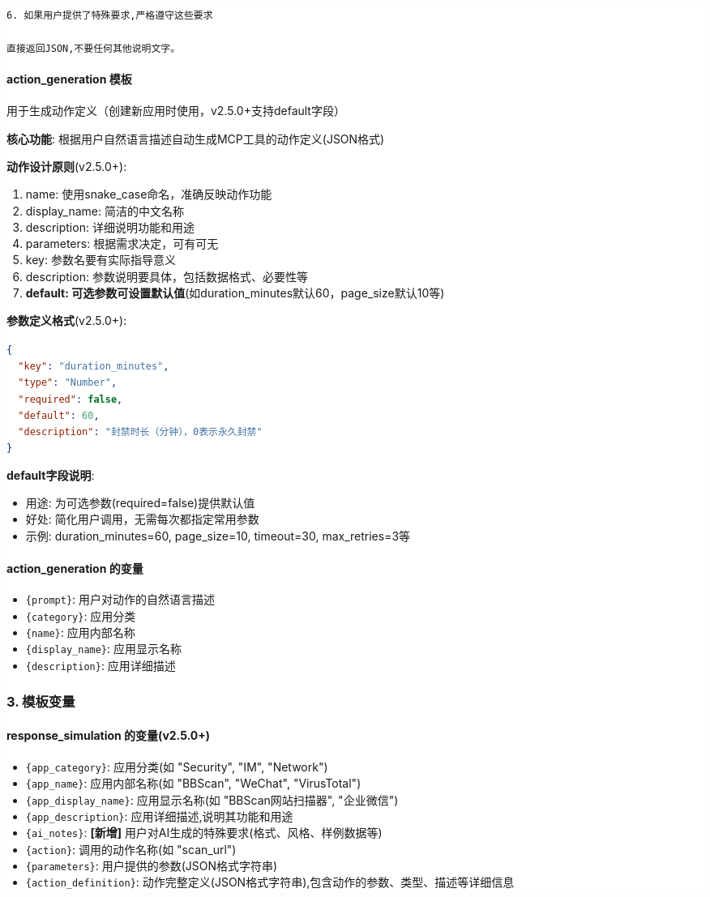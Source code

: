 ```
6. 如果用户提供了特殊要求,严格遵守这些要求

直接返回JSON,不要任何其他说明文字。
```

#### action_generation 模板
用于生成动作定义（创建新应用时使用，v2.5.0+支持default字段）

**核心功能**: 根据用户自然语言描述自动生成MCP工具的动作定义(JSON格式)

**动作设计原则**(v2.5.0+):
1. name: 使用snake_case命名，准确反映动作功能
2. display_name: 简洁的中文名称
3. description: 详细说明功能和用途
4. parameters: 根据需求决定，可有可无
5. key: 参数名要有实际指导意义
6. description: 参数说明要具体，包括数据格式、必要性等
7. **default: 可选参数可设置默认值**(如duration_minutes默认60，page_size默认10等)

**参数定义格式**(v2.5.0+):
```json
{
  "key": "duration_minutes",
  "type": "Number",
  "required": false,
  "default": 60,
  "description": "封禁时长（分钟），0表示永久封禁"
}
```

**default字段说明**:
- 用途: 为可选参数(required=false)提供默认值
- 好处: 简化用户调用，无需每次都指定常用参数
- 示例: duration_minutes=60, page_size=10, timeout=30, max_retries=3等

#### action_generation 的变量
- `{prompt}`: 用户对动作的自然语言描述
- `{category}`: 应用分类
- `{name}`: 应用内部名称
- `{display_name}`: 应用显示名称
- `{description}`: 应用详细描述

### 3. 模板变量

#### response_simulation 的变量(v2.5.0+)
- `{app_category}`: 应用分类(如 "Security", "IM", "Network")
- `{app_name}`: 应用内部名称(如 "BBScan", "WeChat", "VirusTotal")
- `{app_display_name}`: 应用显示名称(如 "BBScan网站扫描器", "企业微信")
- `{app_description}`: 应用详细描述,说明其功能和用途
- `{ai_notes}`: **[新增]** 用户对AI生成的特殊要求(格式、风格、样例数据等)
- `{action}`: 调用的动作名称(如 "scan_url")
- `{parameters}`: 用户提供的参数(JSON格式字符串)
- `{action_definition}`: 动作完整定义(JSON格式字符串),包含动作的参数、类型、描述等详细信息
